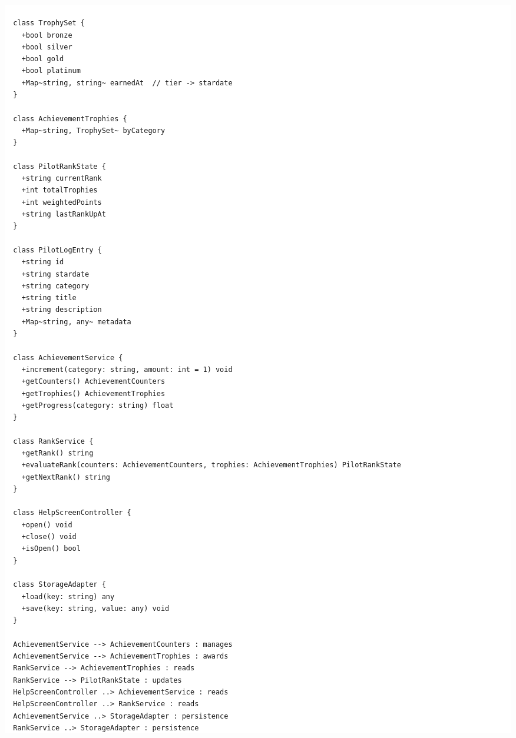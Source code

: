 ```mermaid

  class TrophySet {
    +bool bronze
    +bool silver
    +bool gold
    +bool platinum
    +Map~string, string~ earnedAt  // tier -> stardate
  }

  class AchievementTrophies {
    +Map~string, TrophySet~ byCategory
  }

  class PilotRankState {
    +string currentRank
    +int totalTrophies
    +int weightedPoints
    +string lastRankUpAt
  }

  class PilotLogEntry {
    +string id
    +string stardate
    +string category
    +string title
    +string description
    +Map~string, any~ metadata
  }

  class AchievementService {
    +increment(category: string, amount: int = 1) void
    +getCounters() AchievementCounters
    +getTrophies() AchievementTrophies
    +getProgress(category: string) float
  }

  class RankService {
    +getRank() string
    +evaluateRank(counters: AchievementCounters, trophies: AchievementTrophies) PilotRankState
    +getNextRank() string
  }

  class HelpScreenController {
    +open() void
    +close() void
    +isOpen() bool
  }

  class StorageAdapter {
    +load(key: string) any
    +save(key: string, value: any) void
  }

  AchievementService --> AchievementCounters : manages
  AchievementService --> AchievementTrophies : awards
  RankService --> AchievementTrophies : reads
  RankService --> PilotRankState : updates
  HelpScreenController ..> AchievementService : reads
  HelpScreenController ..> RankService : reads
  AchievementService ..> StorageAdapter : persistence
  RankService ..> StorageAdapter : persistence
```
